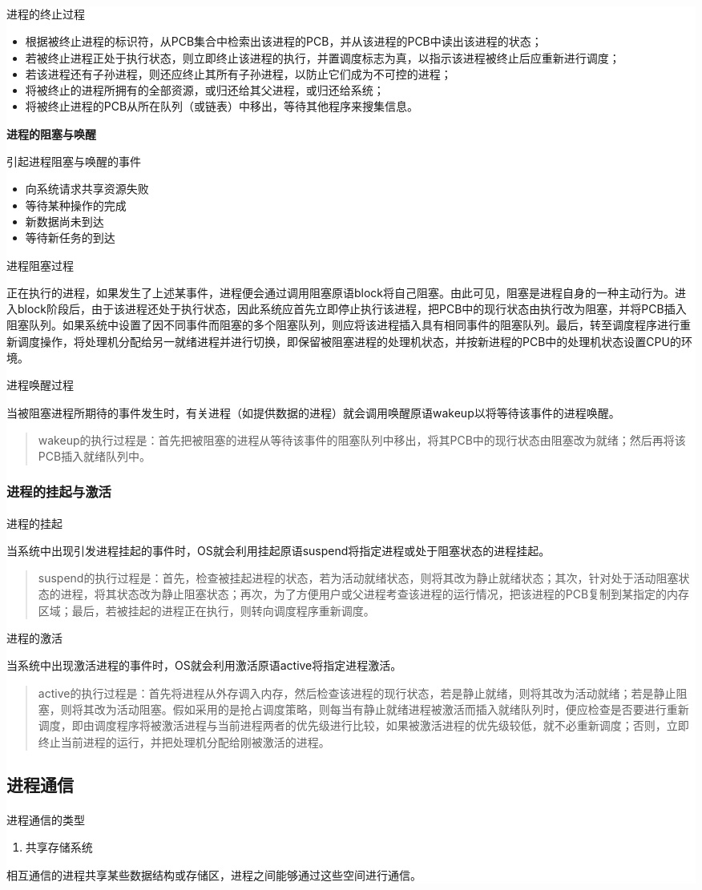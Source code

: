 进程的终止过程

- 根据被终止进程的标识符，从PCB集合中检索出该进程的PCB，并从该进程的PCB中读出该进程的状态；
- 若被终止进程正处于执行状态，则立即终止该进程的执行，并置调度标志为真，以指示该进程被终止后应重新进行调度；
- 若该进程还有子孙进程，则还应终止其所有子孙进程，以防止它们成为不可控的进程；
- 将被终止的进程所拥有的全部资源，或归还给其父进程，或归还给系统；
- 将被终止进程的PCB从所在队列（或链表）中移出，等待其他程序来搜集信息。

**进程的阻塞与唤醒**

引起进程阻塞与唤醒的事件
- 向系统请求共享资源失败
- 等待某种操作的完成
- 新数据尚未到达
- 等待新任务的到达


进程阻塞过程

正在执行的进程，如果发生了上述某事件，进程便会通过调用阻塞原语block将自己阻塞。由此可见，阻塞是进程自身的一种主动行为。进入block阶段后，由于该进程还处于执行状态，因此系统应首先立即停止执行该进程，把PCB中的现行状态由执行改为阻塞，并将PCB插入阻塞队列。如果系统中设置了因不同事件而阻塞的多个阻塞队列，则应将该进程插入具有相同事件的阻塞队列。最后，转至调度程序进行重新调度操作，将处理机分配给另一就绪进程并进行切换，即保留被阻塞进程的处理机状态，并按新进程的PCB中的处理机状态设置CPU的环境。



进程唤醒过程

当被阻塞进程所期待的事件发生时，有关进程（如提供数据的进程）就会调用唤醒原语wakeup以将等待该事件的进程唤醒。

> wakeup的执行过程是：首先把被阻塞的进程从等待该事件的阻塞队列中移出，将其PCB中的现行状态由阻塞改为就绪；然后再将该PCB插入就绪队列中。




### 进程的挂起与激活

进程的挂起

当系统中出现引发进程挂起的事件时，OS就会利用挂起原语suspend将指定进程或处于阻塞状态的进程挂起。

> suspend的执行过程是：首先，检查被挂起进程的状态，若为活动就绪状态，则将其改为静止就绪状态；其次，针对处于活动阻塞状态的进程，将其状态改为静止阻塞状态；再次，为了方便用户或父进程考查该进程的运行情况，把该进程的PCB复制到某指定的内存区域；最后，若被挂起的进程正在执行，则转向调度程序重新调度。


进程的激活

当系统中出现激活进程的事件时，OS就会利用激活原语active将指定进程激活。

> active的执行过程是：首先将进程从外存调入内存，然后检查该进程的现行状态，若是静止就绪，则将其改为活动就绪；若是静止阻塞，则将其改为活动阻塞。假如采用的是抢占调度策略，则每当有静止就绪进程被激活而插入就绪队列时，便应检查是否要进行重新调度，即由调度程序将被激活进程与当前进程两者的优先级进行比较，如果被激活进程的优先级较低，就不必重新调度；否则，立即终止当前进程的运行，并把处理机分配给刚被激活的进程。



## 进程通信

进程通信的类型

1. 共享存储系统

相互通信的进程共享某些数据结构或存储区，进程之间能够通过这些空间进行通信。
